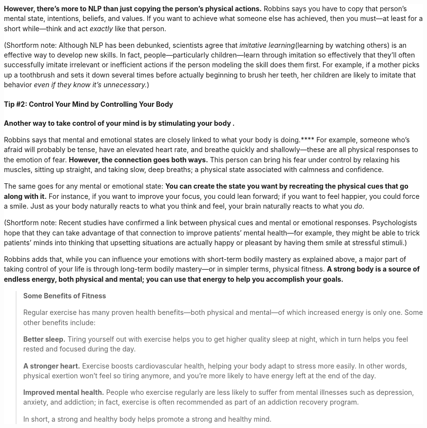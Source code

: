 **However, there’s more to NLP than just copying the person’s physical actions.** Robbins says you have to copy that person’s mental state, intentions, beliefs, and values. If you want to achieve what someone else has achieved, then you must—at least for a short while—think and act _exactly_ like that person.

(Shortform note: Although NLP has been debunked, scientists agree that _imitative learning_(learning by watching others) is an effective way to develop new skills. In fact, people—particularly children—learn through imitation so effectively that they’ll often successfully imitate irrelevant or inefficient actions if the person modeling the skill does them first. For example, if a mother picks up a toothbrush and sets it down several times before actually beginning to brush her teeth, her children are likely to imitate that behavior _even if they know it’s unnecessary._)

#### Tip #2: Control Your Mind by Controlling Your Body

**Another way to take control of your mind is by stimulating your body _._**

Robbins says that mental and emotional states are closely linked to what your body is doing.**** For example, someone who’s afraid will probably be tense, have an elevated heart rate, and breathe quickly and shallowly—these are all physical responses to the emotion of fear. **However, the connection goes both ways.** This person can bring his fear under control by relaxing his muscles, sitting up straight, and taking slow, deep breaths; a physical state associated with calmness and confidence.

The same goes for any mental or emotional state: **You can create the state you want by recreating the physical cues that go along with it.** For instance, if you want to improve your focus, you could lean forward; if you want to feel happier, you could force a smile. Just as your body naturally reacts to what you think and feel, your brain naturally reacts to what you _do_.

(Shortform note: Recent studies have confirmed a link between physical cues and mental or emotional responses. Psychologists hope that they can take advantage of that connection to improve patients’ mental health—for example, they might be able to trick patients’ minds into thinking that upsetting situations are actually happy or pleasant by having them smile at stressful stimuli.)

Robbins adds that, while you can influence your emotions with short-term bodily mastery as explained above, a major part of taking control of your life is through long-term bodily mastery—or in simpler terms, physical fitness. **A strong body is a source of endless energy, both physical and mental; you can use that energy to help you accomplish your goals.**

> **Some Benefits of Fitness**
> 
> Regular exercise has many proven health benefits—both physical and mental—of which increased energy is only one. Some other benefits include:
> 
> **Better sleep.** Tiring yourself out with exercise helps you to get higher quality sleep at night, which in turn helps you feel rested and focused during the day.
> 
> **A stronger heart.** Exercise boosts cardiovascular health, helping your body adapt to stress more easily. In other words, physical exertion won’t feel so tiring anymore, and you’re more likely to have energy left at the end of the day.
> 
> **Improved mental health.** People who exercise regularly are less likely to suffer from mental illnesses such as depression, anxiety, and addiction; in fact, exercise is often recommended as part of an addiction recovery program.
> 
> In short, a strong and healthy body helps promote a strong and healthy mind.
